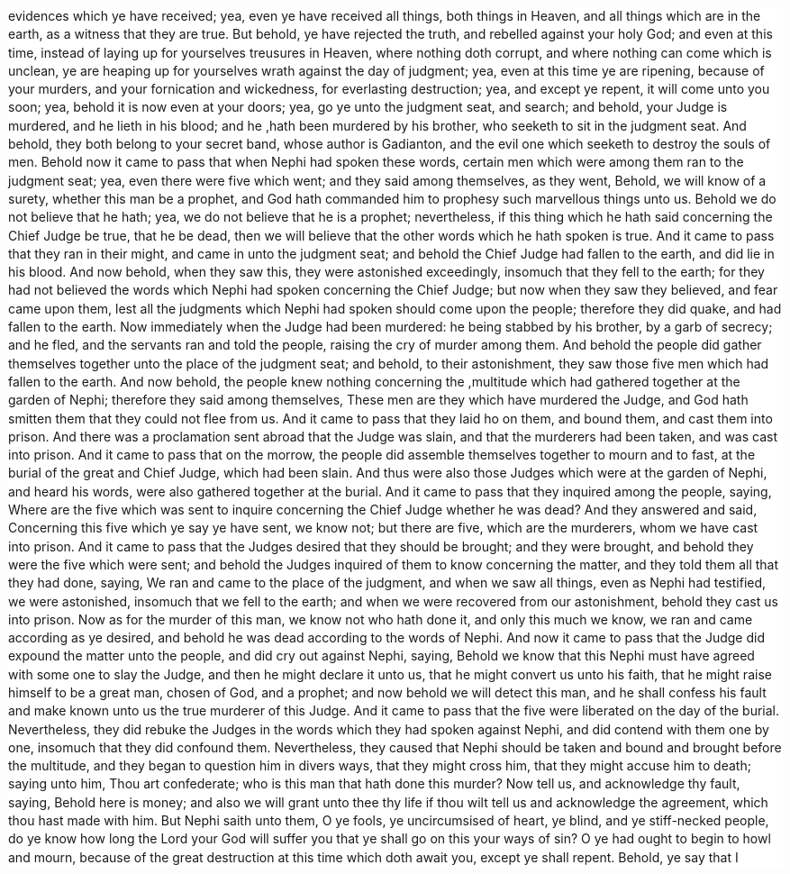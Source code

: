 evidences which ye have received; yea, even ye have received all things, both things in Heaven, and all things which are in the earth, as a witness that they are true. But behold, ye have rejected the truth, and rebelled against your holy God; and even at this time, instead of laying up for yourselves treusures in Heaven, where nothing doth corrupt, and where nothing can come which is unclean, ye are heaping up for yourselves wrath against the day of judgment; yea, even at this time ye are ripening, because of your murders, and your fornication and wickedness, for everlasting destruction; yea, and except ye repent, it will come unto you soon; yea, behold it is now even at your doors; yea, go ye unto the judgment seat, and search; and behold, your Judge is murdered, and he lieth in his blood; and he ,hath been murdered by his brother, who seeketh to sit in the judgment seat. And behold, they both belong to your secret band, whose author is Gadianton, and the evil one which seeketh to destroy the souls of men. Behold now it came to pass that when Nephi had spoken these words, certain men which were among them ran to the judgment seat; yea, even there were five which went; and they said among themselves, as they went, Behold, we will know of a surety, whether this man be a prophet, and God hath commanded him to prophesy such marvellous things unto us. Behold we do not believe that he hath; yea, we do not believe that he is a prophet; nevertheless, if this thing which he hath said concerning the Chief Judge be true, that he be dead, then we will believe that the other words which he hath spoken is true. And it came to pass that they ran in their might, and came in unto the judgment seat; and behold the Chief Judge had fallen to the earth, and did lie in his blood. And now behold, when they saw this, they were astonished exceedingly, insomuch that they fell to the earth; for they had not believed the words which Nephi had spoken concerning the Chief Judge; but now when they saw they believed, and fear came upon them, lest all the judgments which Nephi had spoken should come upon the people; therefore they did quake, and had fallen to the earth. Now immediately when the Judge had been murdered: he being stabbed by his brother, by a garb of secrecy; and he fled, and the servants ran and told the people, raising the cry of murder among them. And behold the people did gather themselves together unto the place of the judgment seat; and behold,  to their astonishment, they saw those five men which had fallen to the earth. And now behold, the people knew nothing concerning the ,multitude which had gathered together at the garden of Nephi; therefore they said among themselves, These men are they which have murdered the Judge, and God hath smitten them that they could not flee from us. And it came to pass that they laid ho on them, and bound them, and cast them into prison. And there was a proclamation sent abroad that the Judge was slain, and that the murderers had been taken, and was cast into prison. And it came to pass that on the morrow, the people did assemble themselves together to mourn and to fast, at the burial of the great and Chief Judge, which had been slain. And thus were also those Judges which were at the garden of Nephi, and heard his words, were also gathered together at the burial. And it came to pass that they inquired among the people, saying, Where are the five which was sent to inquire concerning the Chief Judge whether he was dead? And they answered and said, Concerning this five which ye say ye have sent, we know not; but there are five, which are the murderers, whom we have cast into prison. And it came to pass that the Judges desired that they should be brought; and they were brought, and behold they were the five which were sent; and behold the Judges inquired of them to know concerning the matter, and they told them all that they had done, saying, We ran and came to the place of the judgment, and when we saw all things, even as Nephi had testified, we were astonished, insomuch that we fell to the earth; and when we were recovered from our astonishment, behold they cast us into prison. Now as for the murder of this man, we know not who hath done it, and only this much we know, we ran and came according as ye desired, and behold he was dead according to the words of Nephi. And now it came to pass that the Judge did expound the matter unto the people, and did cry out against Nephi, saying, Behold we know that this Nephi must have agreed with some one to slay the Judge, and then he might declare it unto us, that he might convert us unto his faith, that he might raise himself to be a great man, chosen of God, and a prophet; and now behold we will detect this man, and he shall confess his fault and make known unto us the true murderer of this Judge. And it came to pass that the five were liberated on the day of the burial. Nevertheless, they did rebuke the Judges in the words which they had spoken against Nephi, and did contend  with them one by one, insomuch that they did confound them. Nevertheless, they caused that Nephi should be taken and bound and brought before the multitude, and they began to question him in divers ways, that they might cross him, that they might accuse him to death; saying unto him, Thou art confederate; who is this man that hath done this murder? Now tell us, and acknowledge thy fault, saying, Behold here is money; and also we will grant unto thee thy life if thou wilt tell us and acknowledge the agreement, which thou hast made with him. But Nephi saith unto them, O ye fools, ye uncircumsised of heart, ye blind, and ye stiff-necked people, do ye know how long the Lord your God will suffer you that ye shall go on this your ways of sin? O ye had ought to begin to howl and mourn, because of the great destruction at this time which doth await you, except ye shall repent. Behold, ye say that I